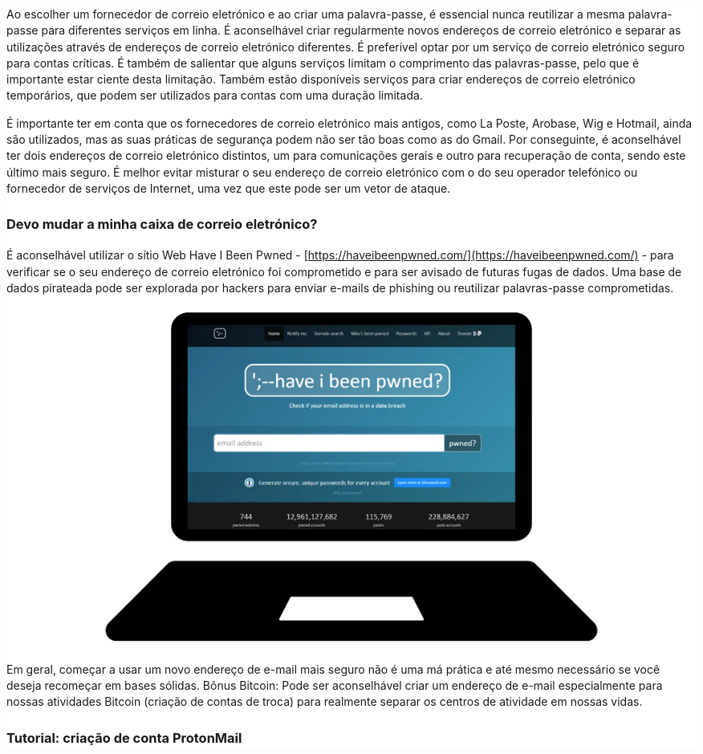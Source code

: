 Ao escolher um fornecedor de correio eletrónico e ao criar uma palavra-passe, é essencial nunca reutilizar a mesma palavra-passe para diferentes serviços em linha. É aconselhável criar regularmente novos endereços de correio eletrónico e separar as utilizações através de endereços de correio eletrónico diferentes. É preferível optar por um serviço de correio eletrónico seguro para contas críticas. É também de salientar que alguns serviços limitam o comprimento das palavras-passe, pelo que é importante estar ciente desta limitação. Também estão disponíveis serviços para criar endereços de correio eletrónico temporários, que podem ser utilizados para contas com uma duração limitada.

É importante ter em conta que os fornecedores de correio eletrónico mais antigos, como La Poste, Arobase, Wig e Hotmail, ainda são utilizados, mas as suas práticas de segurança podem não ser tão boas como as do Gmail. Por conseguinte, é aconselhável ter dois endereços de correio eletrónico distintos, um para comunicações gerais e outro para recuperação de conta, sendo este último mais seguro. É melhor evitar misturar o seu endereço de correio eletrónico com o do seu operador telefónico ou fornecedor de serviços de Internet, uma vez que este pode ser um vetor de ataque.

### Devo mudar a minha caixa de correio eletrónico?

É aconselhável utilizar o sítio Web Have I Been Pwned - [https://haveibeenpwned.com/](https://haveibeenpwned.com/) - para verificar se o seu endereço de correio eletrónico foi comprometido e para ser avisado de futuras fugas de dados. Uma base de dados pirateada pode ser explorada por hackers para enviar e-mails de phishing ou reutilizar palavras-passe comprometidas.
![](assets/notext/16.webp)
Em geral, começar a usar um novo endereço de e-mail mais seguro não é uma má prática e até mesmo necessário se você deseja recomeçar em bases sólidas.
Bônus Bitcoin: Pode ser aconselhável criar um endereço de e-mail especialmente para nossas atividades Bitcoin (criação de contas de troca) para realmente separar os centros de atividade em nossas vidas.

### Tutorial: criação de conta ProtonMail

